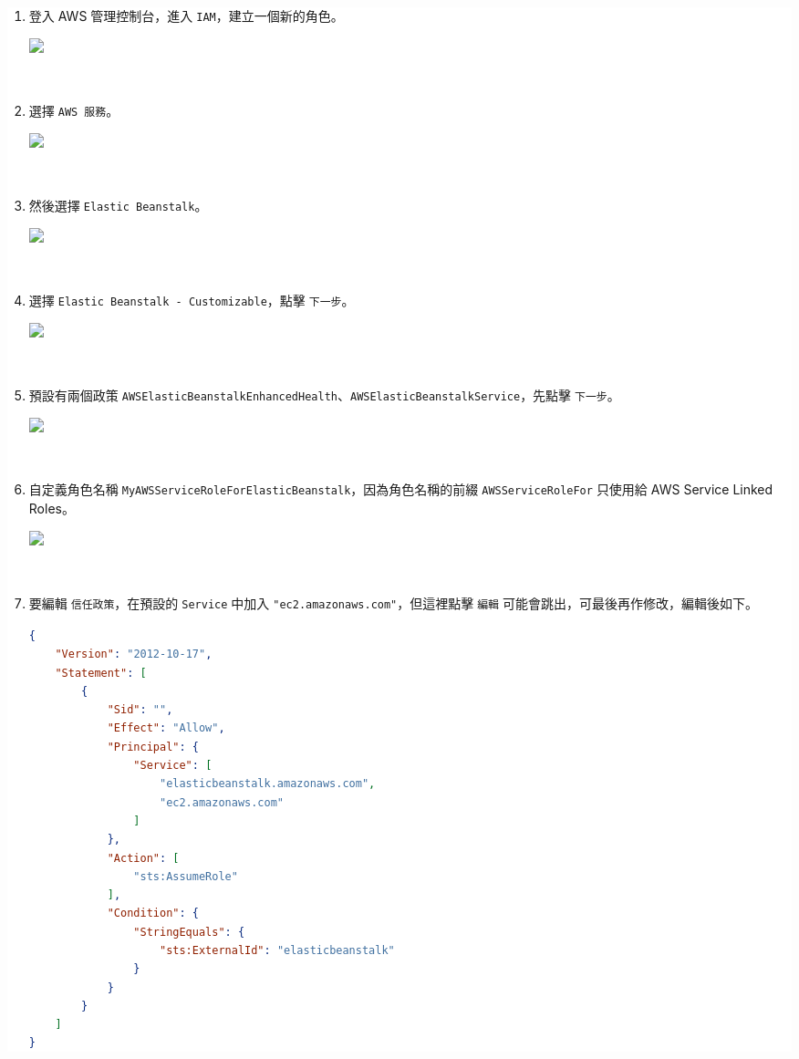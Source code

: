 1. 登入 AWS 管理控制台，進入 `IAM`，建立一個新的角色。

    ![](images/img_21.png)

<br>

2. 選擇 `AWS 服務`。

    ![](images/img_22.png)

<br>

3. 然後選擇 `Elastic Beanstalk`。

    ![](images/img_23.png)

<br>

4. 選擇 `Elastic Beanstalk - Customizable`，點擊 `下一步`。

    ![](images/img_24.png)

<br>

5. 預設有兩個政策 `AWSElasticBeanstalkEnhancedHealth`、`AWSElasticBeanstalkService`，先點擊 `下一步`。

    ![](images/img_28.png)

<br>

6. 自定義角色名稱 `MyAWSServiceRoleForElasticBeanstalk`，因為角色名稱的前綴 `AWSServiceRoleFor` 只使用給 AWS Service Linked Roles。

    ![](images/img_26.png)

<br>

7. 要編輯 `信任政策`，在預設的 `Service` 中加入 `"ec2.amazonaws.com"`，但這裡點擊 `編輯` 可能會跳出，可最後再作修改，編輯後如下。

    ```json
    {
        "Version": "2012-10-17",
        "Statement": [
            {
                "Sid": "",
                "Effect": "Allow",
                "Principal": {
                    "Service": [
                        "elasticbeanstalk.amazonaws.com",
                        "ec2.amazonaws.com"
                    ]
                },
                "Action": [
                    "sts:AssumeRole"
                ],
                "Condition": {
                    "StringEquals": {
                        "sts:ExternalId": "elasticbeanstalk"
                    }
                }
            }
        ]
    }
    ```
